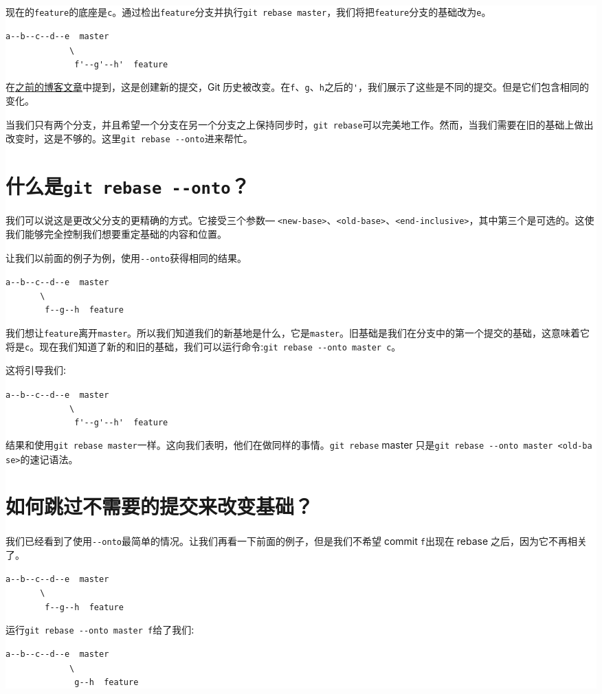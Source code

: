 现在的`feature`的底座是`c`。通过检出`feature`分支并执行`git rebase master`，我们将把`feature`分支的基础改为`e`。

```
a--b--c--d--e  master
             \
              f'--g'--h'  feature
```

在[之前的博客文章](https://belev.dev/git-merge-vs-rebase-to-keep-feature-branch-up-to-date)中提到，这是创建新的提交，Git 历史被改变。在`f`、`g`、`h`之后的`'`，我们展示了这些是不同的提交。但是它们包含相同的变化。

当我们只有两个分支，并且希望一个分支在另一个分支之上保持同步时，`git rebase`可以完美地工作。然而，当我们需要在旧的基础上做出改变时，这是不够的。这里`git rebase --onto`进来帮忙。

# 什么是`git rebase --onto`？

我们可以说这是更改父分支的更精确的方式。它接受三个参数— `<new-base>`、`<old-base>`、`<end-inclusive>`，其中第三个是可选的。这使我们能够完全控制我们想要重定基础的内容和位置。

让我们以前面的例子为例，使用`--onto`获得相同的结果。

```
a--b--c--d--e  master
       \
        f--g--h  feature
```

我们想让`feature`离开`master`。所以我们知道我们的新基地是什么，它是`master`。旧基础是我们在分支中的第一个提交的基础，这意味着它将是`c`。现在我们知道了新的和旧的基础，我们可以运行命令:`git rebase --onto master c`。

这将引导我们:

```
a--b--c--d--e  master
             \
              f'--g'--h'  feature
```

结果和使用`git rebase master`一样。这向我们表明，他们在做同样的事情。`git rebase` master 只是`git rebase --onto master <old-base>`的速记语法。

# 如何跳过不需要的提交来改变基础？

我们已经看到了使用`--onto`最简单的情况。让我们再看一下前面的例子，但是我们不希望 commit `f`出现在 rebase 之后，因为它不再相关了。

```
a--b--c--d--e  master
       \
        f--g--h  feature
```

运行`git rebase --onto master f`给了我们:

```
a--b--c--d--e  master
             \
              g--h  feature
```
